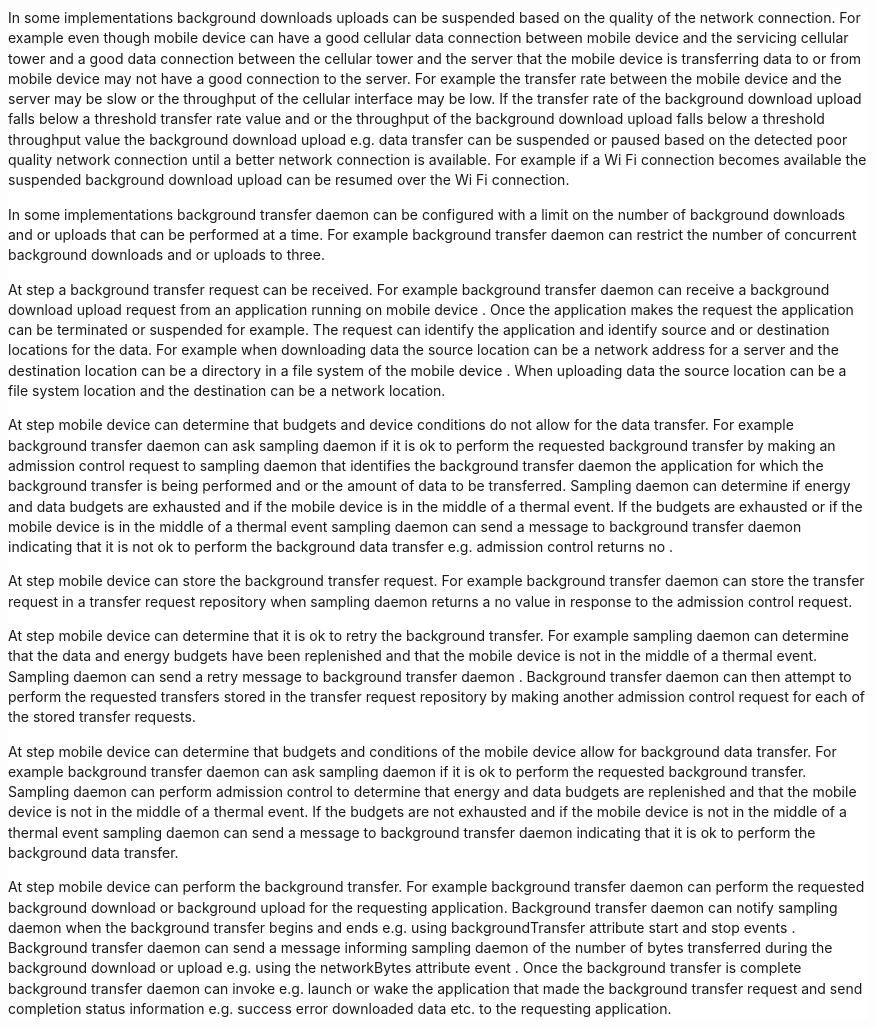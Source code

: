 In some implementations background downloads uploads can be suspended based on the quality of the network connection. For example even though mobile device can have a good cellular data connection between mobile device and the servicing cellular tower and a good data connection between the cellular tower and the server that the mobile device is transferring data to or from mobile device may not have a good connection to the server. For example the transfer rate between the mobile device and the server may be slow or the throughput of the cellular interface may be low. If the transfer rate of the background download upload falls below a threshold transfer rate value and or the throughput of the background download upload falls below a threshold throughput value the background download upload e.g. data transfer can be suspended or paused based on the detected poor quality network connection until a better network connection is available. For example if a Wi Fi connection becomes available the suspended background download upload can be resumed over the Wi Fi connection.

In some implementations background transfer daemon can be configured with a limit on the number of background downloads and or uploads that can be performed at a time. For example background transfer daemon can restrict the number of concurrent background downloads and or uploads to three.

At step a background transfer request can be received. For example background transfer daemon can receive a background download upload request from an application running on mobile device . Once the application makes the request the application can be terminated or suspended for example. The request can identify the application and identify source and or destination locations for the data. For example when downloading data the source location can be a network address for a server and the destination location can be a directory in a file system of the mobile device . When uploading data the source location can be a file system location and the destination can be a network location.

At step mobile device can determine that budgets and device conditions do not allow for the data transfer. For example background transfer daemon can ask sampling daemon if it is ok to perform the requested background transfer by making an admission control request to sampling daemon that identifies the background transfer daemon the application for which the background transfer is being performed and or the amount of data to be transferred. Sampling daemon can determine if energy and data budgets are exhausted and if the mobile device is in the middle of a thermal event. If the budgets are exhausted or if the mobile device is in the middle of a thermal event sampling daemon can send a message to background transfer daemon indicating that it is not ok to perform the background data transfer e.g. admission control returns no .

At step mobile device can store the background transfer request. For example background transfer daemon can store the transfer request in a transfer request repository when sampling daemon returns a no value in response to the admission control request.

At step mobile device can determine that it is ok to retry the background transfer. For example sampling daemon can determine that the data and energy budgets have been replenished and that the mobile device is not in the middle of a thermal event. Sampling daemon can send a retry message to background transfer daemon . Background transfer daemon can then attempt to perform the requested transfers stored in the transfer request repository by making another admission control request for each of the stored transfer requests.

At step mobile device can determine that budgets and conditions of the mobile device allow for background data transfer. For example background transfer daemon can ask sampling daemon if it is ok to perform the requested background transfer. Sampling daemon can perform admission control to determine that energy and data budgets are replenished and that the mobile device is not in the middle of a thermal event. If the budgets are not exhausted and if the mobile device is not in the middle of a thermal event sampling daemon can send a message to background transfer daemon indicating that it is ok to perform the background data transfer.

At step mobile device can perform the background transfer. For example background transfer daemon can perform the requested background download or background upload for the requesting application. Background transfer daemon can notify sampling daemon when the background transfer begins and ends e.g. using backgroundTransfer attribute start and stop events . Background transfer daemon can send a message informing sampling daemon of the number of bytes transferred during the background download or upload e.g. using the networkBytes attribute event . Once the background transfer is complete background transfer daemon can invoke e.g. launch or wake the application that made the background transfer request and send completion status information e.g. success error downloaded data etc. to the requesting application.
